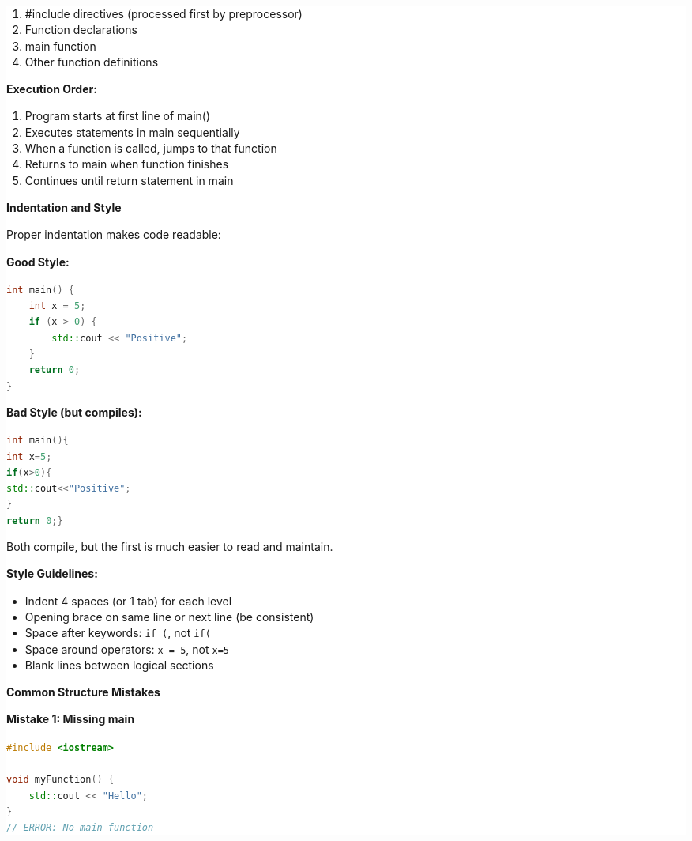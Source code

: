 1. \#include directives (processed first by preprocessor)
2. Function declarations
3. main function
4. Other function definitions

**Execution Order:**

1. Program starts at first line of main()
2. Executes statements in main sequentially
3. When a function is called, jumps to that function
4. Returns to main when function finishes
5. Continues until return statement in main

**Indentation and Style**

Proper indentation makes code readable:

**Good Style:**

```cpp
int main() {
    int x = 5;
    if (x > 0) {
        std::cout << "Positive";
    }
    return 0;
}
```

**Bad Style (but compiles):**

```cpp
int main(){
int x=5;
if(x>0){
std::cout<<"Positive";
}
return 0;}
```

Both compile, but the first is much easier to read and maintain.

**Style Guidelines:**

- Indent 4 spaces (or 1 tab) for each level
- Opening brace on same line or next line (be consistent)
- Space after keywords: `if (`, not `if(`
- Space around operators: `x = 5`, not `x=5`
- Blank lines between logical sections

**Common Structure Mistakes**

**Mistake 1: Missing main**

```cpp
#include <iostream>

void myFunction() {
    std::cout << "Hello";
}
// ERROR: No main function
```
